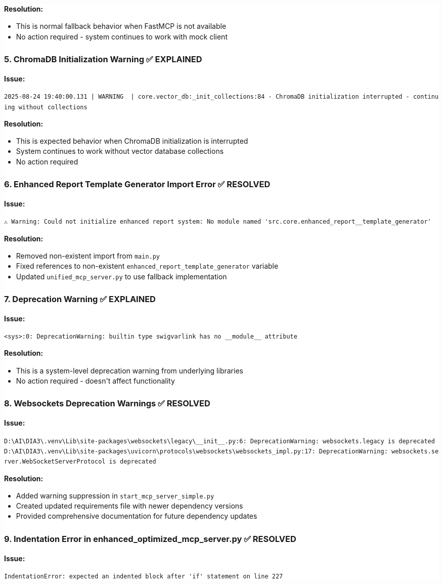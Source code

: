 **Resolution:**
- This is normal fallback behavior when FastMCP is not available
- No action required - system continues to work with mock client

### 5. **ChromaDB Initialization Warning** ✅ EXPLAINED
**Issue:**
```
2025-08-24 19:40:00.131 | WARNING  | core.vector_db:_init_collections:84 - ChromaDB initialization interrupted - continuing without collections
```

**Resolution:**
- This is expected behavior when ChromaDB initialization is interrupted
- System continues to work without vector database collections
- No action required

### 6. **Enhanced Report Template Generator Import Error** ✅ RESOLVED
**Issue:**
```
⚠️ Warning: Could not initialize enhanced report system: No module named 'src.core.enhanced_report__template_generator'
```

**Resolution:**
- Removed non-existent import from `main.py`
- Fixed references to non-existent `enhanced_report_template_generator` variable
- Updated `unified_mcp_server.py` to use fallback implementation

### 7. **Deprecation Warning** ✅ EXPLAINED
**Issue:**
```
<sys>:0: DeprecationWarning: builtin type swigvarlink has no __module__ attribute
```

**Resolution:**
- This is a system-level deprecation warning from underlying libraries
- No action required - doesn't affect functionality

### 8. **Websockets Deprecation Warnings** ✅ RESOLVED
**Issue:**
```
D:\AI\DIA3\.venv\Lib\site-packages\websockets\legacy\__init__.py:6: DeprecationWarning: websockets.legacy is deprecated
D:\AI\DIA3\.venv\Lib\site-packages\uvicorn\protocols\websockets\websockets_impl.py:17: DeprecationWarning: websockets.server.WebSocketServerProtocol is deprecated
```

**Resolution:**
- Added warning suppression in `start_mcp_server_simple.py`
- Created updated requirements file with newer dependency versions
- Provided comprehensive documentation for future dependency updates

### 9. **Indentation Error in enhanced_optimized_mcp_server.py** ✅ RESOLVED
**Issue:**
```
IndentationError: expected an indented block after 'if' statement on line 227
```
